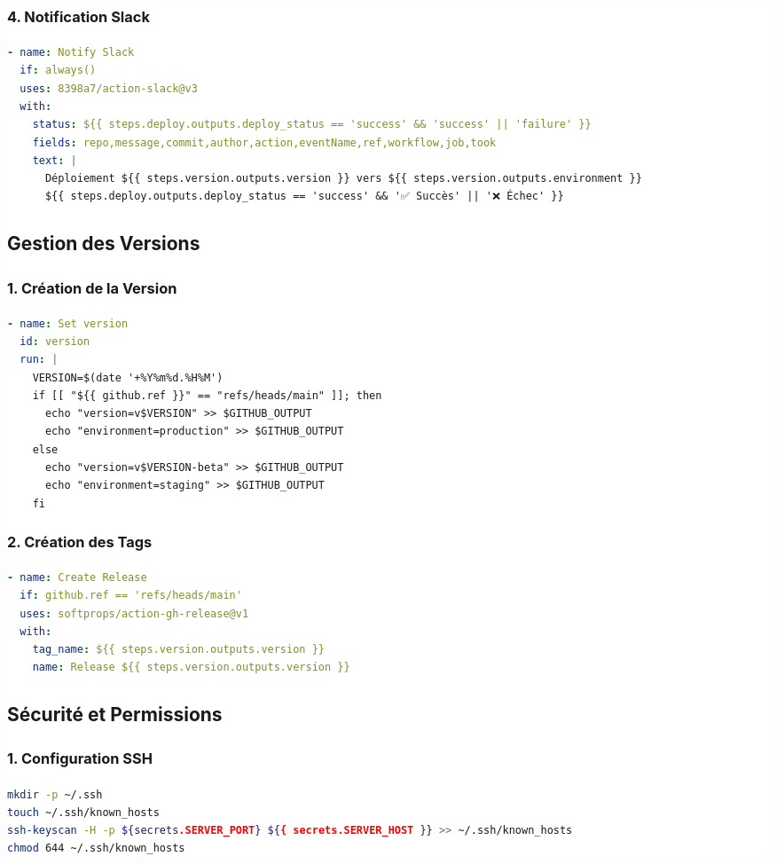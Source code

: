 ### 4. Notification Slack
```yaml
- name: Notify Slack
  if: always()
  uses: 8398a7/action-slack@v3
  with:
    status: ${{ steps.deploy.outputs.deploy_status == 'success' && 'success' || 'failure' }}
    fields: repo,message,commit,author,action,eventName,ref,workflow,job,took
    text: |
      Déploiement ${{ steps.version.outputs.version }} vers ${{ steps.version.outputs.environment }}
      ${{ steps.deploy.outputs.deploy_status == 'success' && '✅ Succès' || '❌ Échec' }}
```

## Gestion des Versions

### 1. Création de la Version
```yaml
- name: Set version
  id: version
  run: |
    VERSION=$(date '+%Y%m%d.%H%M')
    if [[ "${{ github.ref }}" == "refs/heads/main" ]]; then
      echo "version=v$VERSION" >> $GITHUB_OUTPUT
      echo "environment=production" >> $GITHUB_OUTPUT
    else
      echo "version=v$VERSION-beta" >> $GITHUB_OUTPUT
      echo "environment=staging" >> $GITHUB_OUTPUT
    fi
```

### 2. Création des Tags
```yaml
- name: Create Release
  if: github.ref == 'refs/heads/main'
  uses: softprops/action-gh-release@v1
  with:
    tag_name: ${{ steps.version.outputs.version }}
    name: Release ${{ steps.version.outputs.version }}
```

## Sécurité et Permissions

### 1. Configuration SSH
```bash
mkdir -p ~/.ssh
touch ~/.ssh/known_hosts
ssh-keyscan -H -p ${secrets.SERVER_PORT} ${{ secrets.SERVER_HOST }} >> ~/.ssh/known_hosts
chmod 644 ~/.ssh/known_hosts
```
